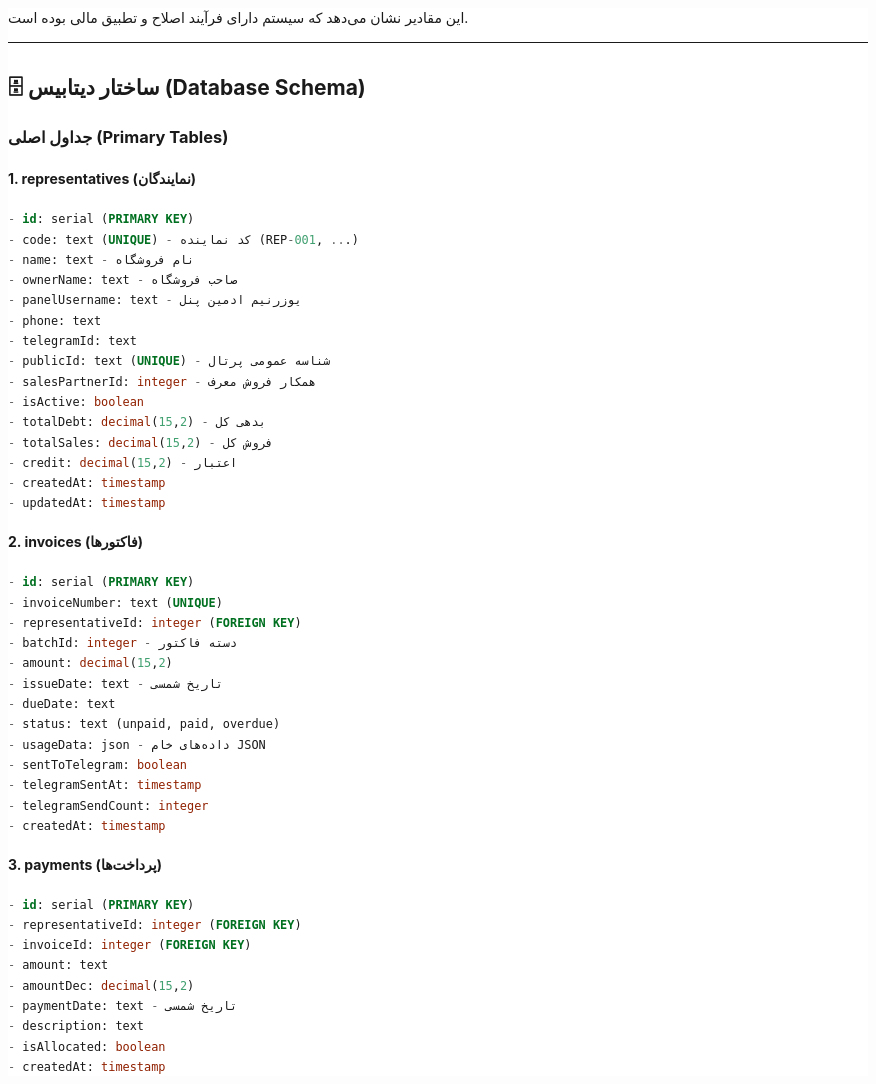 این مقادیر نشان می‌دهد که سیستم دارای فرآیند اصلاح و تطبیق مالی بوده است.

---

## 🗄️ ساختار دیتابیس (Database Schema)

### جداول اصلی (Primary Tables)

#### 1. representatives (نمایندگان)
```sql
- id: serial (PRIMARY KEY)
- code: text (UNIQUE) - کد نماینده (REP-001, ...)
- name: text - نام فروشگاه
- ownerName: text - صاحب فروشگاه
- panelUsername: text - یوزرنیم ادمین پنل
- phone: text
- telegramId: text
- publicId: text (UNIQUE) - شناسه عمومی پرتال
- salesPartnerId: integer - همکار فروش معرف
- isActive: boolean
- totalDebt: decimal(15,2) - بدهی کل
- totalSales: decimal(15,2) - فروش کل
- credit: decimal(15,2) - اعتبار
- createdAt: timestamp
- updatedAt: timestamp
```

#### 2. invoices (فاکتورها)
```sql
- id: serial (PRIMARY KEY)
- invoiceNumber: text (UNIQUE)
- representativeId: integer (FOREIGN KEY)
- batchId: integer - دسته فاکتور
- amount: decimal(15,2)
- issueDate: text - تاریخ شمسی
- dueDate: text
- status: text (unpaid, paid, overdue)
- usageData: json - داده‌های خام JSON
- sentToTelegram: boolean
- telegramSentAt: timestamp
- telegramSendCount: integer
- createdAt: timestamp
```

#### 3. payments (پرداخت‌ها)
```sql
- id: serial (PRIMARY KEY)
- representativeId: integer (FOREIGN KEY)
- invoiceId: integer (FOREIGN KEY)
- amount: text
- amountDec: decimal(15,2)
- paymentDate: text - تاریخ شمسی
- description: text
- isAllocated: boolean
- createdAt: timestamp
```
